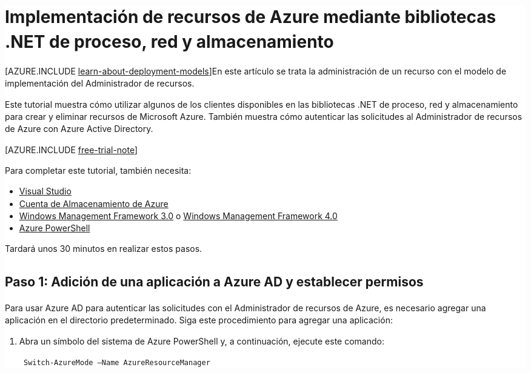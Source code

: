 <properties
	pageTitle="Implementación de recursos de Azure mediante bibliotecas .NET de proceso, red y almacenamiento"
	description="Obtenga información sobre cómo utilizar algunos de los clientes disponibles en las bibliotecas .NET de cálculo, red y almacenamiento para crear y eliminar recursos de Microsoft Azure."
	services="virtual-machines,virtual-network,storage"
	documentationCenter=""
	authors="davidmu1"
	manager="timlt"
	editor="tysonn"
	tags="azure-resource-manager"/>

<tags
	ms.service="virtual-machines"
	ms.workload="multiple"
	ms.tgt_pltfrm="vm-windows"
	ms.devlang="na"
	ms.topic="article"
	ms.date="07/28/2015"
	ms.author="davidmu"/>

# Implementación de recursos de Azure mediante bibliotecas .NET de proceso, red y almacenamiento

[AZURE.INCLUDE [learn-about-deployment-models](../../includes/learn-about-deployment-models-include.md)]En este artículo se trata la administración de un recurso con el modelo de implementación del Administrador de recursos.

Este tutorial muestra cómo utilizar algunos de los clientes disponibles en las bibliotecas .NET de proceso, red y almacenamiento para crear y eliminar recursos de Microsoft Azure. También muestra cómo autenticar las solicitudes al Administrador de recursos de Azure con Azure Active Directory.

[AZURE.INCLUDE [free-trial-note](../../includes/free-trial-note.md)]

Para completar este tutorial, también necesita:

- [Visual Studio](http://msdn.microsoft.com/library/dd831853.aspx)
- [Cuenta de Almacenamiento de Azure](../storage-create-storage-account.md)
- [Windows Management Framework 3.0](http://www.microsoft.com/es-ES/download/details.aspx?id=34595) o [Windows Management Framework 4.0](http://www.microsoft.com/es-ES/download/details.aspx?id=40855)
- [Azure PowerShell](../install-configure-powershell.md)

Tardará unos 30 minutos en realizar estos pasos.

## Paso 1: Adición de una aplicación a Azure AD y establecer permisos

Para usar Azure AD para autenticar las solicitudes con el Administrador de recursos de Azure, es necesario agregar una aplicación en el directorio predeterminado. Siga este procedimiento para agregar una aplicación:

1. Abra un símbolo del sistema de Azure PowerShell y, a continuación, ejecute este comando:

        Switch-AzureMode –Name AzureResourceManager
